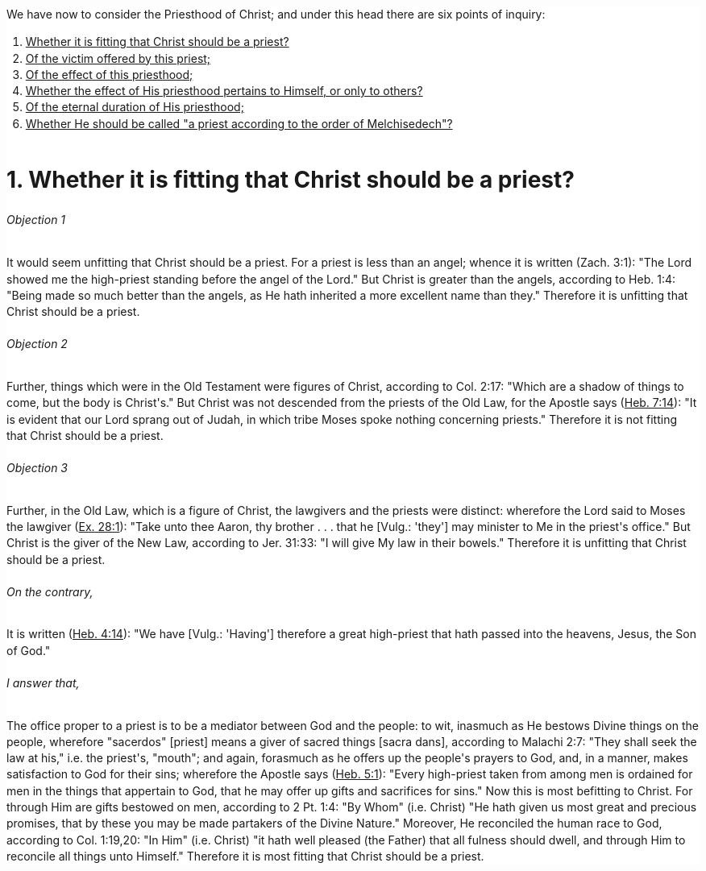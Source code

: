 We have now to consider the Priesthood of Christ; and under this head there are six points of inquiry:  

1. [ Whether it is fitting that Christ should be a priest?](#1.%20Whether%20it%20is%20fitting%20that%20Christ%20should%20be%20a%20priest?)
2. [ Of the victim offered by this priest;](#2.%20Whether%20Christ%20was%20Himself%20both%20priest%20and%20victim?)
3. [ Of the effect of this priesthood;](#3.%20Whether%20the%20effect%20of%20Christ's%20priesthood%20is%20the%20expiation%20of%20sins?)
4. [ Whether the effect of His priesthood pertains to Himself, or only to others?  ](#4.%20Whether%20the%20effect%20of%20the%20priesthood%20of%20Christ%20pertained%20not%20only%20to%20others,%20but%20also%20to%20Himself?)
5. [ Of the eternal duration of His priesthood;](#5.%20Whether%20the%20priesthood%20of%20Christ%20endures%20for%20ever?)
6. [ Whether He should be called "a priest according to the order of Melchisedech"?  ](#6.%20Whether%20the%20priesthood%20of%20Christ%20was%20according%20to%20the%20order%20of%20Melchisedech?)



# 1. Whether it is fitting that Christ should be a priest? 

###### Objection 1
It would seem unfitting that Christ should be a priest. For a priest is less than an angel; whence it is written (Zach. 3:1): "The Lord showed me the high-priest standing before the angel of the Lord." But Christ is greater than the angels, according to Heb. 1:4: "Being made so much better than the angels, as He hath inherited a more excellent name than they." Therefore it is unfitting that Christ should be a priest.  

###### Objection 2
Further, things which were in the Old Testament were figures of Christ, according to Col. 2:17: "Which are a shadow of things to come, but the body is Christ's." But Christ was not descended from the priests of the Old Law, for the Apostle says ([Heb. 7:14](http://bible.gospelcom.net/bible?Heb++7:14)): "It is evident that our Lord sprang out of Judah, in which tribe Moses spoke nothing concerning priests." Therefore it is not fitting that Christ should be a priest.  

###### Objection 3
Further, in the Old Law, which is a figure of Christ, the lawgivers and the priests were distinct: wherefore the Lord said to Moses the lawgiver ([Ex. 28:1](http://bible.gospelcom.net/bible?Ex++28:1)): "Take unto thee Aaron, thy brother . . . that he \[Vulg.: 'they'\] may minister to Me in the priest's office." But Christ is the giver of the New Law, according to Jer. 31:33: "I will give My law in their bowels." Therefore it is unfitting that Christ should be a priest.  

###### On the contrary,
It is written ([Heb. 4:14](http://bible.gospelcom.net/bible?Heb++4:14)): "We have \[Vulg.: 'Having'\] therefore a great high-priest that hath passed into the heavens, Jesus, the Son of God."  

###### I answer that,
The office proper to a priest is to be a mediator between God and the people: to wit, inasmuch as He bestows Divine things on the people, wherefore "sacerdos" \[priest\] means a giver of sacred things \[sacra dans\], according to Malachi 2:7: "They shall seek the law at his," i.e. the priest's, "mouth"; and again, forasmuch as he offers up the people's prayers to God, and, in a manner, makes satisfaction to God for their sins; wherefore the Apostle says ([Heb. 5:1](http://bible.gospelcom.net/bible?Heb++5:1)): "Every high-priest taken from among men is ordained for men in the things that appertain to God, that he may offer up gifts and sacrifices for sins." Now this is most befitting to Christ. For through Him are gifts bestowed on men, according to 2 Pt. 1:4: "By Whom" (i.e. Christ) "He hath given us most great and precious promises, that by these you may be made partakers of the Divine Nature." Moreover, He reconciled the human race to God, according to Col. 1:19,20: "In Him" (i.e. Christ) "it hath well pleased (the Father) that all fulness should dwell, and through Him to reconcile all things unto Himself." Therefore it is most fitting that Christ should be a priest.  
